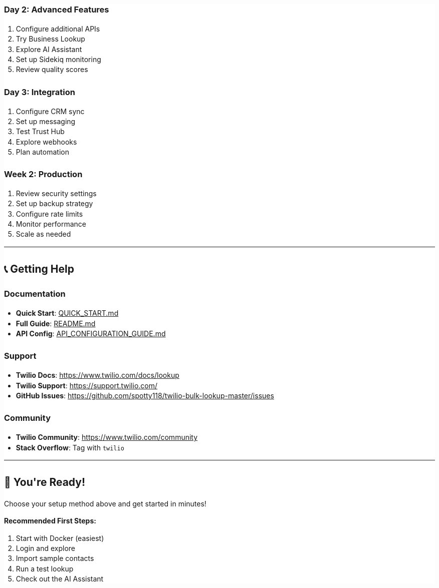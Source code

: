 ### Day 2: Advanced Features
1. Configure additional APIs
2. Try Business Lookup
3. Explore AI Assistant
4. Set up Sidekiq monitoring
5. Review quality scores

### Day 3: Integration
1. Configure CRM sync
2. Set up messaging
3. Test Trust Hub
4. Explore webhooks
5. Plan automation

### Week 2: Production
1. Review security settings
2. Set up backup strategy
3. Configure rate limits
4. Monitor performance
5. Scale as needed

---

## 📞 Getting Help

### Documentation
- **Quick Start**: [QUICK_START.md](QUICK_START.md)
- **Full Guide**: [README.md](README.md)
- **API Config**: [API_CONFIGURATION_GUIDE.md](API_CONFIGURATION_GUIDE.md)

### Support
- **Twilio Docs**: https://www.twilio.com/docs/lookup
- **Twilio Support**: https://support.twilio.com/
- **GitHub Issues**: https://github.com/spotty118/twilio-bulk-lookup-master/issues

### Community
- **Twilio Community**: https://www.twilio.com/community
- **Stack Overflow**: Tag with `twilio`

---

## 🎉 You're Ready!

Choose your setup method above and get started in minutes!

**Recommended First Steps:**
1. Start with Docker (easiest)
2. Login and explore
3. Import sample contacts
4. Run a test lookup
5. Check out the AI Assistant
